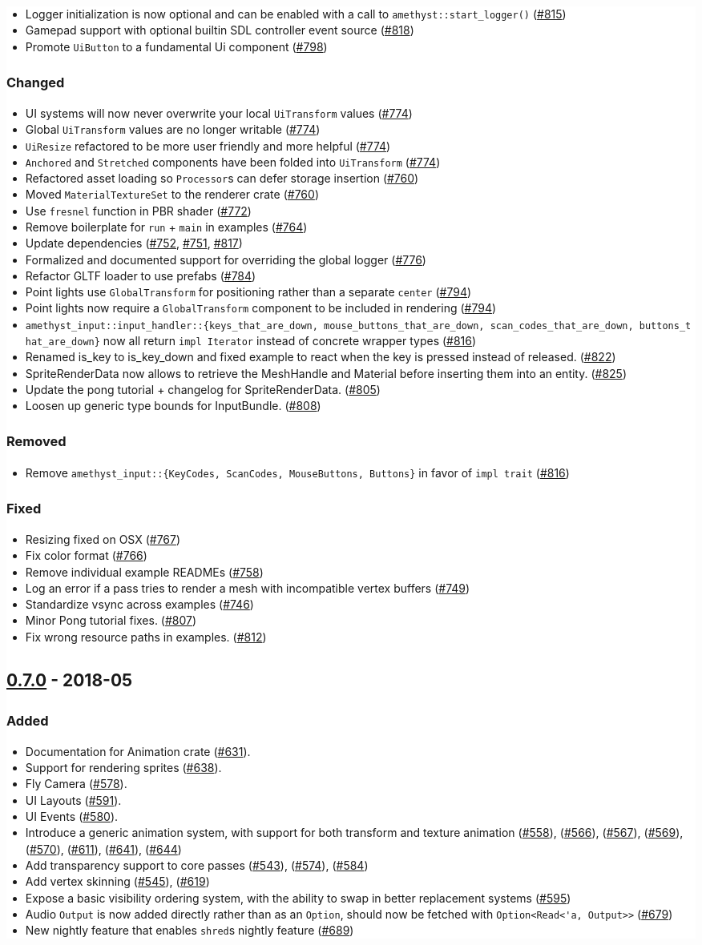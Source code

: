 - Logger initialization is now optional and can be enabled with a call to `amethyst::start_logger()` ([#815])
- Gamepad support with optional builtin SDL controller event source ([#818])
- Promote `UiButton` to a fundamental Ui component ([#798])

### Changed

- UI systems will now never overwrite your local `UiTransform` values ([#774])
- Global `UiTransform` values are no longer writable ([#774])
- `UiResize` refactored to be more user friendly and more helpful ([#774])
- `Anchored` and `Stretched` components have been folded into `UiTransform` ([#774])
- Refactored asset loading so `Processor`s can defer storage insertion ([#760])
- Moved `MaterialTextureSet` to the renderer crate ([#760])
- Use `fresnel` function in PBR shader ([#772])
- Remove boilerplate for `run` + `main` in examples ([#764])
- Update dependencies ([#752], [#751], [#817])
- Formalized and documented support for overriding the global logger ([#776])
- Refactor GLTF loader to use prefabs ([#784])
- Point lights use `GlobalTransform` for positioning rather than a separate `center` ([#794])
- Point lights now require a `GlobalTransform` component to be included in rendering ([#794])
- `amethyst_input::input_handler::{keys_that_are_down, mouse_buttons_that_are_down, scan_codes_that_are_down, buttons_that_are_down}` now all return `impl Iterator` instead of concrete wrapper types ([#816])
- Renamed is_key to is_key_down and fixed example to react when the key is pressed instead of released. ([#822])
- SpriteRenderData now allows to retrieve the MeshHandle and Material before inserting them into an entity. ([#825])
- Update the pong tutorial + changelog for SpriteRenderData. ([#805])
- Loosen up generic type bounds for InputBundle. ([#808])

### Removed

- Remove `amethyst_input::{KeyCodes, ScanCodes, MouseButtons, Buttons}` in favor of `impl trait` ([#816])

### Fixed

- Resizing fixed on OSX ([#767])
- Fix color format ([#766])
- Remove individual example READMEs ([#758])
- Log an error if a pass tries to render a mesh with incompatible vertex buffers ([#749])
- Standardize vsync across examples ([#746])
- Minor Pong tutorial fixes. ([#807])
- Fix wrong resource paths in examples. ([#812])

[#663]: https://github.com/amethyst/amethyst/pull/663
[#746]: https://github.com/amethyst/amethyst/pull/746
[#749]: https://github.com/amethyst/amethyst/pull/749
[#751]: https://github.com/amethyst/amethyst/pull/751
[#752]: https://github.com/amethyst/amethyst/pull/752
[#756]: https://github.com/amethyst/amethyst/pull/756
[#758]: https://github.com/amethyst/amethyst/pull/758
[#759]: https://github.com/amethyst/amethyst/pull/759
[#760]: https://github.com/amethyst/amethyst/pull/760
[#764]: https://github.com/amethyst/amethyst/pull/764
[#766]: https://github.com/amethyst/amethyst/pull/766
[#767]: https://github.com/amethyst/amethyst/pull/767
[#770]: https://github.com/amethyst/amethyst/pull/770
[#771]: https://github.com/amethyst/amethyst/pull/771
[#772]: https://github.com/amethyst/amethyst/pull/772
[#773]: https://github.com/amethyst/amethyst/pull/773
[#774]: https://github.com/amethyst/amethyst/pull/774
[#777]: https://github.com/amethyst/amethyst/pull/777
[#776]: https://github.com/amethyst/amethyst/pull/776
[#798]: https://github.com/amethyst/amethyst/pull/798
[#716]: https://github.com/amethyst/amethyst/pull/716
[#784]: https://github.com/amethyst/amethyst/pull/784
[#785]: https://github.com/amethyst/amethyst/pull/785
[#786]: https://github.com/amethyst/amethyst/pull/786
[#791]: https://github.com/amethyst/amethyst/pull/791
[#789]: https://github.com/amethyst/amethyst/pull/789
[#793]: https://github.com/amethyst/amethyst/pull/793
[#804]: https://github.com/amethyst/amethyst/pull/804
[#805]: https://github.com/amethyst/amethyst/pull/805
[#807]: https://github.com/amethyst/amethyst/pull/807
[#808]: https://github.com/amethyst/amethyst/pull/808
[#809]: https://github.com/amethyst/amethyst/pull/809
[#811]: https://github.com/amethyst/amethyst/pull/811
[#794]: https://github.com/amethyst/amethyst/pull/794
[#812]: https://github.com/amethyst/amethyst/pull/812
[#816]: https://github.com/amethyst/amethyst/pull/816
[#815]: https://github.com/amethyst/amethyst/pull/815
[#817]: https://github.com/amethyst/amethyst/pull/817
[#818]: https://github.com/amethyst/amethyst/pull/818
[#822]: https://github.com/amethyst/amethyst/pull/822
[#825]: https://github.com/amethyst/amethyst/pull/825

## [0.7.0] - 2018-05

### Added

- Documentation for Animation crate ([#631]).
- Support for rendering sprites ([#638]).
- Fly Camera ([#578]).
- UI Layouts ([#591]).
- UI Events ([#580]).
- Introduce a generic animation system, with support for both transform and texture animation ([#558]), ([#566]), ([#567]), ([#569]), ([#570]), ([#611]), ([#641]), ([#644])
- Add transparency support to core passes ([#543]), ([#574]), ([#584])
- Add vertex skinning ([#545]), ([#619])
- Expose a basic visibility ordering system, with the ability to swap in better replacement systems ([#595])
- Audio `Output` is now added directly rather than as an `Option`, should now be fetched with `Option<Read<'a, Output>>` ([#679])
- New nightly feature that enables `shred`s nightly feature ([#689])

[kc]: http://keepachangelog.com/
[sv]: http://semver.org/
[#2114]: https://github.com/amethyst/amethyst/pull/2114
[#2115]: https://github.com/amethyst/amethyst/pull/2115
[#2117]: https://github.com/amethyst/amethyst/pull/2117
[#2128]: https://github.com/amethyst/amethyst/pull/2128
[#2136]: https://github.com/amethyst/amethyst/pull/2136
[#2138]: https://github.com/amethyst/amethyst/pull/2138
[#1652]: https://github.com/amethyst/amethyst/issues/1652
[#1904]: https://github.com/amethyst/amethyst/pull/1904
[#1964]: https://github.com/amethyst/amethyst/pull/1964
[#1973]: https://github.com/amethyst/amethyst/pull/1973
[#1974]: https://github.com/amethyst/amethyst/pull/1974
[#1978]: https://github.com/amethyst/amethyst/pull/1978
[#1987]: https://github.com/amethyst/amethyst/issue/1987
[#1983]: https://github.com/amethyst/amethyst/pull/1983
[#1991]: https://github.com/amethyst/amethyst/pull/1991
[#1984]: https://github.com/amethyst/amethyst/pull/1984
[#1986]: https://github.com/amethyst/amethyst/pull/1986
[#1989]: https://github.com/amethyst/amethyst/pull/1989
[#2004]: https://github.com/amethyst/amethyst/pull/2004
[#2005]: https://github.com/amethyst/amethyst/pull/2005
[#2017]: https://github.com/amethyst/amethyst/pull/2017
[#2020]: https://github.com/amethyst/amethyst/issue/2020
[#2023]: https://github.com/amethyst/amethyst/pull/2023
[#2029]: https://github.com/amethyst/amethyst/pull/2029
[#2033]: https://github.com/amethyst/amethyst/pull/2033
[#2041]: https://github.com/amethyst/amethyst/pull/2041
[#2044]: https://github.com/amethyst/amethyst/pull/2044
[#2048]: https://github.com/amethyst/amethyst/pull/2048
[#2057]: https://github.com/amethyst/amethyst/issues/2057
[#2059]: https://github.com/amethyst/amethyst/pull/2059
[#2067]: https://github.com/amethyst/amethyst/issue/2067
[#2070]: https://github.com/amethyst/amethyst/pull/2070
[#2071]: https://github.com/amethyst/amethyst/pull/2071
[#2079]: https://github.com/amethyst/amethyst/pull/2079
[#2080]: https://github.com/amethyst/amethyst/pull/2080
[#2099]: https://github.com/amethyst/amethyst/issues/2099
[#2103]: https://github.com/amethyst/amethyst/pull/2103
[#2111]: https://github.com/amethyst/amethyst/pull/2111
[#1966]: https://github.com/amethyst/amethyst/pull/1968
[#1966]: https://github.com/amethyst/amethyst/pull/1966
[#1945]: https://github.com/amethyst/amethyst/pull/1945
[#1950]: https://github.com/amethyst/amethyst/pull/1950
[#1952]: https://github.com/amethyst/amethyst/pull/1952
[#1957]: https://github.com/amethyst/amethyst/pull/1957
[#1995]: https://github.com/amethyst/amethyst/pull/1995
[#1780]: https://github.com/amethyst/amethyst/pull/1780
[#1859]: https://github.com/amethyst/amethyst/pull/1859
[#1842]: https://github.com/amethyst/amethyst/pull/1842
[#1870]: https://github.com/amethyst/amethyst/pull/1870
[#1881]: https://github.com/amethyst/amethyst/pull/1881
[#1882]: https://github.com/amethyst/amethyst/pull/1882
[#1883]: https://github.com/amethyst/amethyst/pull/1883
[#1886]: https://github.com/amethyst/amethyst/pull/1886
[#1887]: https://github.com/amethyst/amethyst/pull/1887
[#1891]: https://github.com/amethyst/amethyst/pull/1891
[#1896]: https://github.com/amethyst/amethyst/pull/1896
[#1839]: https://github.com/amethyst/amethyst/pull/1839
[#1906]: https://github.com/amethyst/amethyst/issues/1906
[#1912]: https://github.com/amethyst/amethyst/pull/1912
[#1916]: https://github.com/amethyst/amethyst/pull/1916
[#1919]: https://github.com/amethyst/amethyst/pull/1919
[#1918]: https://github.com/amethyst/amethyst/pull/1918
[#1933]: https://github.com/amethyst/amethyst/pull/1933
[#1820]: https://github.com/amethyst/amethyst/pull/1820
[#1512]: https://github.com/amethyst/amethyst/issues/1512
[#1719]: https://github.com/amethyst/amethyst/pull/1719
[#1720]: https://github.com/amethyst/amethyst/pull/1720
[#1733]: https://github.com/amethyst/amethyst/pull/1733
[#1747]: https://github.com/amethyst/amethyst/pull/1747
[#1753]: https://github.com/amethyst/amethyst/pull/1753
[#1756]: https://github.com/amethyst/amethyst/pull/1756
[#1758]: https://github.com/amethyst/amethyst/pull/1758
[#1766]: https://github.com/amethyst/amethyst/pull/1766
[#1767]: https://github.com/amethyst/amethyst/pull/1719
[#1772]: https://github.com/amethyst/amethyst/pull/1772
[#1773]: https://github.com/amethyst/amethyst/pull/1773
[#1791]: https://github.com/amethyst/amethyst/pull/1791
[#1797]: https://github.com/amethyst/amethyst/pull/1797
[#1800]: https://github.com/amethyst/amethyst/pull/1800
[#1802]: https://github.com/amethyst/amethyst/pull/1802
[#1804]: https://github.com/amethyst/amethyst/pull/1804
[#1805]: https://github.com/amethyst/amethyst/pull/1805
[#1807]: https://github.com/amethyst/amethyst/pull/1807
[#1809]: https://github.com/amethyst/amethyst/issues/1809
[#1811]: https://github.com/amethyst/amethyst/pull/1811
[#1822]: https://github.com/amethyst/amethyst/pull/1822
[#1825]: https://github.com/amethyst/amethyst/pull/1825
[rendy_migration]: https://book.amethyst.rs/master/appendices/b_migration_notes/rendy_migration.html
[#1114]: https://github.com/amethyst/amethyst/pull/1114
[#1213]: https://github.com/amethyst/amethyst/pull/1213
[#1237]: https://github.com/amethyst/amethyst/pull/1237
[#1251]: https://github.com/amethyst/amethyst/pull/1251
[#1256]: https://github.com/amethyst/amethyst/pull/1256
[#1267]: https://github.com/amethyst/amethyst/pull/1267
[#1280]: https://github.com/amethyst/amethyst/pull/1280
[#1282]: https://github.com/amethyst/amethyst/pull/1282
[#1281]: https://github.com/amethyst/amethyst/pull/1281
[#1302]: https://github.com/amethyst/amethyst/pull/1302
[#1328]: https://github.com/amethyst/amethyst/pull/1328
[#1334]: https://github.com/amethyst/amethyst/pull/1334
[#1356]: https://github.com/amethyst/amethyst/pull/1356
[#1363]: https://github.com/amethyst/amethyst/pull/1363
[#1365]: https://github.com/amethyst/amethyst/pull/1365
[#1371]: https://github.com/amethyst/amethyst/pull/1371
[#1373]: https://github.com/amethyst/amethyst/pull/1373
[#1375]: https://github.com/amethyst/amethyst/pull/1375
[#1388]: https://github.com/amethyst/amethyst/pull/1388
[#1390]: https://github.com/amethyst/amethyst/pull/1390
[#1397]: https://github.com/amethyst/amethyst/pull/1397
[#1404]: https://github.com/amethyst/amethyst/pull/1404
[#1408]: https://github.com/amethyst/amethyst/pull/1408
[#1405]: https://github.com/amethyst/amethyst/pull/1405
[#1411]: https://github.com/amethyst/amethyst/pull/1411
[#1412]: https://github.com/amethyst/amethyst/pull/1412
[#1419]: https://github.com/amethyst/amethyst/pull/1419
[#1424]: https://github.com/amethyst/amethyst/pull/1424
[#1435]: https://github.com/amethyst/amethyst/pull/1435
[#1436]: https://github.com/amethyst/amethyst/pull/1436
[#1410]: https://github.com/amethyst/amethyst/pull/1410
[#1439]: https://github.com/amethyst/amethyst/pull/1439
[#1445]: https://github.com/amethyst/amethyst/pull/1445
[#1446]: https://github.com/amethyst/amethyst/pull/1446
[#1451]: https://github.com/amethyst/amethyst/pull/1451
[#1452]: https://github.com/amethyst/amethyst/pull/1452
[#1454]: https://github.com/amethyst/amethyst/pull/1454
[#1442]: https://github.com/amethyst/amethyst/pull/1442
[#1469]: https://github.com/amethyst/amethyst/pull/1469
[#1478]: https://github.com/amethyst/amethyst/pull/1478
[#1481]: https://github.com/amethyst/amethyst/pull/1481
[#1480]: https://github.com/amethyst/amethyst/pull/1480
[#1498]: https://github.com/amethyst/amethyst/pull/1498
[#1499]: https://github.com/amethyst/amethyst/pull/1499
[#1501]: https://github.com/amethyst/amethyst/pull/1501
[#1502]: https://github.com/amethyst/amethyst/pull/1515
[#1513]: https://github.com/amethyst/amethyst/pull/1513
[#1509]: https://github.com/amethyst/amethyst/pull/1509
[#1523]: https://github.com/amethyst/amethyst/pull/1523
[#1524]: https://github.com/amethyst/amethyst/pull/1524
[#1526]: https://github.com/amethyst/amethyst/pull/1526
[#1538]: https://github.com/amethyst/amethyst/pull/1538
[#1539]: https://github.com/amethyst/amethyst/pull/1543
[#1568]: https://github.com/amethyst/amethyst/pull/1568
[#1571]: https://github.com/amethyst/amethyst/pull/1571
[#1584]: https://github.com/amethyst/amethyst/pull/1584
[#1591]: https://github.com/amethyst/amethyst/pull/1591
[#1582]: https://github.com/amethyst/amethyst/pull/1582
[#1595]: https://github.com/amethyst/amethyst/issues/1595
[#1599]: https://github.com/amethyst/amethyst/pull/1599
[#1626]: https://github.com/amethyst/amethyst/pull/1626
[#1642]: https://github.com/amethyst/amethyst/pull/1642
[#1683]: https://github.com/amethyst/amethyst/pull/1683
[#1687]: https://github.com/amethyst/amethyst/pull/1687
[#1703]: https://github.com/amethyst/amethyst/pull/1703
[#1146]: https://github.com/amethyst/amethyst/pull/1146
[#1144]: https://github.com/amethyst/amethyst/pull/1144
[#1000]: https://github.com/amethyst/amethyst/pull/1000
[#1043]: https://github.com/amethyst/amethyst/pull/1043
[#1051]: https://github.com/amethyst/amethyst/pull/1051
[#1035]: https://github.com/amethyst/amethyst/pull/1035
[#1069]: https://github.com/amethyst/amethyst/pull/1069
[#1074]: https://github.com/amethyst/amethyst/pull/1074
[#1081]: https://github.com/amethyst/amethyst/pull/1081
[#1090]: https://github.com/amethyst/amethyst/pull/1090
[#1112]: https://github.com/amethyst/amethyst/pull/1112
[#1089]: https://github.com/amethyst/amethyst/pull/1089
[#1098]: https://github.com/amethyst/amethyst/pull/1098
[#1099]: https://github.com/amethyst/amethyst/pull/1099
[#1108]: https://github.com/amethyst/amethyst/pull/1108
[#1126]: https://github.com/amethyst/amethyst/pull/1126
[#1125]: https://github.com/amethyst/amethyst/pull/1125
[#1066]: https://github.com/amethyst/amethyst/pull/1066
[#1117]: https://github.com/amethyst/amethyst/pull/1117
[#1122]: https://github.com/amethyst/amethyst/pull/1122
[#1129]: https://github.com/amethyst/amethyst/pull/1129
[#1131]: https://github.com/amethyst/amethyst/pull/1131
[#1153]: https://github.com/amethyst/amethyst/pull/1153
[#1164]: https://github.com/amethyst/amethyst/pull/1164
[#1142]: https://github.com/amethyst/amethyst/pull/1142
[#1052]: https://github.com/amethyst/amethyst/pull/1052
[#1181]: https://github.com/amethyst/amethyst/pull/1181
[#1184]: https://github.com/amethyst/amethyst/pull/1184
[#1187]: https://github.com/amethyst/amethyst/pull/1187
[#1188]: https://github.com/amethyst/amethyst/pull/1188
[#1198]: https://github.com/amethyst/amethyst/pull/1198
[#1224]: https://github.com/amethyst/amethyst/pull/1224
[#1189]: https://github.com/amethyst/amethyst/pull/1189
[winit_018]: https://github.com/tomaka/winit/blob/v0.18.0/CHANGELOG.md#version-0180-2018-11-07
[glutin_019]: https://github.com/tomaka/glutin/blob/master/CHANGELOG.md#version-0190-2018-11-09
[#829]: https://github.com/amethyst/amethyst/issues/829
[#830]: https://github.com/amethyst/amethyst/pull/830
[#879]: https://github.com/amethyst/amethyst/pull/879
[#878]: https://github.com/amethyst/amethyst/pull/878
[#887]: https://github.com/amethyst/amethyst/pull/887
[#892]: https://github.com/amethyst/amethyst/pull/892
[#877]: https://github.com/amethyst/amethyst/pull/877
[#878]: https://github.com/amethyst/amethyst/pull/878
[#896]: https://github.com/amethyst/amethyst/pull/896
[#831]: https://github.com/amethyst/amethyst/pull/831
[#902]: https://github.com/amethyst/amethyst/pull/902
[#905]: https://github.com/amethyst/amethyst/pull/905
[#920]: https://github.com/amethyst/amethyst/pull/920
[#903]: https://github.com/amethyst/amethyst/issues/903
[#904]: https://github.com/amethyst/amethyst/pull/904
[#906]: https://github.com/amethyst/amethyst/pull/906
[#915]: https://github.com/amethyst/amethyst/pull/915
[#868]: https://github.com/amethyst/amethyst/pull/868
[#917]: https://github.com/amethyst/amethyst/issues/917
[#933]: https://github.com/amethyst/amethyst/pull/933
[#929]: https://github.com/amethyst/amethyst/pull/929
[#934]: https://github.com/amethyst/amethyst/pull/934
[#940]: https://github.com/amethyst/amethyst/pull/940
[#946]: https://github.com/amethyst/amethyst/pull/946
[#950]: https://github.com/amethyst/amethyst/pull/950
[#957]: https://github.com/amethyst/amethyst/pull/957
[#964]: https://github.com/amethyst/amethyst/pull/964
[#965]: https://github.com/amethyst/amethyst/pull/965
[#969]: https://github.com/amethyst/amethyst/pull/969
[#983]: https://github.com/amethyst/amethyst/pull/983
[#971]: https://github.com/amethyst/amethyst/pull/971
[#972]: https://github.com/amethyst/amethyst/issue/972
[#974]: https://github.com/amethyst/amethyst/pull/974
[#976]: https://github.com/amethyst/amethyst/pull/976
[#981]: https://github.com/amethyst/amethyst/pull/981
[#994]: https://github.com/amethyst/amethyst/pull/994
[#996]: https://github.com/amethyst/amethyst/pull/996
[#997]: https://github.com/amethyst/amethyst/pull/997
[#1001]: https://github.com/amethyst/amethyst/pull/1001
[#1006]: https://github.com/amethyst/amethyst/pull/1006
[#1008]: https://github.com/amethyst/amethyst/pull/1008
[#1012]: https://github.com/amethyst/amethyst/pull/1012
[#1015]: https://github.com/amethyst/amethyst/pull/1015
[#1016]: https://github.com/amethyst/amethyst/pull/1016
[#1024]: https://github.com/amethyst/amethyst/pull/1024
[#1020]: https://github.com/amethyst/amethyst/pull/1020
[#1023]: https://github.com/amethyst/amethyst/pull/1023
[#1057]: https://github.com/amethyst/amethyst/pull/1057
[#1049]: https://github.com/amethyst/amethyst/pull/1049
[#1067]: https://github.com/amethyst/amethyst/pull/1067
[winit_017]: https://github.com/tomaka/winit/blob/master/CHANGELOG.md#version-0172-2018-08-19
[glutin_018]: https://github.com/tomaka/glutin/blob/master/CHANGELOG.md#version-0180-2018-08-03
[#580]: https://github.com/amethyst/amethyst/pull/580
[#591]: https://github.com/amethyst/amethyst/pull/591
[#578]: https://github.com/amethyst/amethyst/pull/578
[#586]: https://github.com/amethyst/amethyst/pull/586
[#588]: https://github.com/amethyst/amethyst/pull/588
[#631]: https://github.com/amethyst/amethyst/pull/631
[#638]: https://github.com/amethyst/amethyst/pull/638
[#623]: https://github.com/amethyst/amethyst/pull/623
[#621]: https://github.com/amethyst/amethyst/pull/621
[#558]: https://github.com/amethyst/amethyst/pull/558
[#566]: https://github.com/amethyst/amethyst/pull/566
[#567]: https://github.com/amethyst/amethyst/pull/567
[#569]: https://github.com/amethyst/amethyst/pull/569
[#570]: https://github.com/amethyst/amethyst/pull/570
[#611]: https://github.com/amethyst/amethyst/pull/611
[#641]: https://github.com/amethyst/amethyst/pull/641
[#644]: https://github.com/amethyst/amethyst/pull/644
[#543]: https://github.com/amethyst/amethyst/pull/543
[#574]: https://github.com/amethyst/amethyst/pull/574
[#584]: https://github.com/amethyst/amethyst/pull/584
[#545]: https://github.com/amethyst/amethyst/pull/545
[#619]: https://github.com/amethyst/amethyst/pull/619
[#527]: https://github.com/amethyst/amethyst/pull/527
[#572]: https://github.com/amethyst/amethyst/pull/572
[#648]: https://github.com/amethyst/amethyst/pull/648
[#595]: https://github.com/amethyst/amethyst/pull/595
[#679]: https://github.com/amethyst/amethyst/pull/679
[#675]: https://github.com/amethyst/amethyst/pull/675
[#676]: https://github.com/amethyst/amethyst/pull/676
[#674]: https://github.com/amethyst/amethyst/pull/674
[#679]: https://github.com/amethyst/amethyst/pull/679
[#683]: https://github.com/amethyst/amethyst/pull/683
[#660]: https://github.com/amethyst/amethyst/pull/660
[#671]: https://github.com/amethyst/amethyst/pull/671
[#689]: https://github.com/amethyst/amethyst/pull/689
[#691]: https://github.com/amethyst/amethyst/pull/691
[#698]: https://github.com/amethyst/amethyst/pull/698
[#699]: https://github.com/amethyst/amethyst/pull/699
[#662]: https://github.com/amethyst/amethyst/pull/662
[#613]: https://github.com/amethyst/amethyst/pull/613
[#700]: https://github.com/amethyst/amethyst/pull/700
[#244]: https://github.com/amethyst/amethyst/pull/244
[#247]: https://github.com/amethyst/amethyst/pull/247
[#261]: https://github.com/amethyst/amethyst/pull/261
[#265]: https://github.com/amethyst/amethyst/pull/265
[#269]: https://github.com/amethyst/amethyst/pull/269
[#274]: https://github.com/amethyst/amethyst/pull/274
[#285]: https://github.com/amethyst/amethyst/pull/285
[#181]: https://github.com/amethyst/amethyst/pull/181
[#206]: https://github.com/amethyst/amethyst/pull/206
[#207]: https://github.com/amethyst/amethyst/pull/207
[#211]: https://github.com/amethyst/amethyst/pull/211
[#212]: https://github.com/amethyst/amethyst/pull/212
[#213]: https://github.com/amethyst/amethyst/pull/213
[#215]: https://github.com/amethyst/amethyst/pull/215
[#217]: https://github.com/amethyst/amethyst/pull/217
[#218]: https://github.com/amethyst/amethyst/pull/218
[#219]: https://github.com/amethyst/amethyst/pull/219
[#226]: https://github.com/amethyst/amethyst/pull/226
[#228]: https://github.com/amethyst/amethyst/pull/228
[#227]: https://github.com/amethyst/amethyst/pull/227
[tp]: https://github.com/glennw/thread_profiler
[gm]: https://github.com/gfx-rs/genmesh
[wo]: https://github.com/PistonDevelopers/wavefront_obj
[if]: https://github.com/lgvz/imagefmt
[pg]: examples/pong/
[#86]: https://github.com/amethyst/amethyst/issues/86
[#94]: https://github.com/amethyst/amethyst/issues/94
[#27]: https://github.com/amethyst/amethyst/issues/27
[#37]: https://github.com/amethyst/amethyst/issues/37
[#9]: https://github.com/amethyst/amethyst/issues/9
[#11]: https://github.com/amethyst/amethyst/issues/11
[#12]: https://github.com/amethyst/amethyst/issues/12
[#13]: https://github.com/amethyst/amethyst/issues/13
[#14]: https://github.com/amethyst/amethyst/issues/14
[#15]: https://github.com/amethyst/amethyst/issues/15
[#6]: https://github.com/amethyst/amethyst/issues/6
[#5]: https://github.com/amethyst/amethyst/issues/5
[#7]: https://github.com/amethyst/amethyst/issues/7
[unreleased]: https://github.com/amethyst/amethyst/compare/v0.13.2...HEAD
[0.13.1]: https://github.com/amethyst/amethyst/compare/v0.13.1...v0.13.2
[0.13.1]: https://github.com/amethyst/amethyst/compare/v0.13.0...v0.13.1
[0.13.0]: https://github.com/amethyst/amethyst/compare/v0.12.0...v0.13.0
[0.12.0]: https://github.com/amethyst/amethyst/compare/v0.11.0...v0.12.0
[0.11.0]: https://github.com/amethyst/amethyst/compare/v0.10.0...v0.11.0
[0.10.0]: https://github.com/amethyst/amethyst/compare/v0.9.0...v0.10.0
[0.9.0]: https://github.com/amethyst/amethyst/compare/v0.8.0...v0.9.0
[0.8.0]: https://github.com/amethyst/amethyst/compare/v0.7.0...v0.8.0
[0.7.0]: https://github.com/amethyst/amethyst/compare/v0.5.1...v0.7.0
[0.5.1]: https://github.com/amethyst/amethyst/compare/v0.5.0...v0.5.1
[0.5.0]: https://github.com/amethyst/amethyst/compare/v0.4.3...v0.5.0
[0.4.3]: https://github.com/amethyst/amethyst/compare/v0.4.2...v0.4.3
[0.4.2]: https://github.com/amethyst/amethyst/compare/v0.4.1...v0.4.2
[0.4.1]: https://github.com/amethyst/amethyst/compare/v0.4...v0.4.1
[0.4.0]: https://github.com/amethyst/amethyst/compare/v0.3.1...v0.4
[0.3.1]: https://github.com/amethyst/amethyst/compare/v0.3...v0.3.1